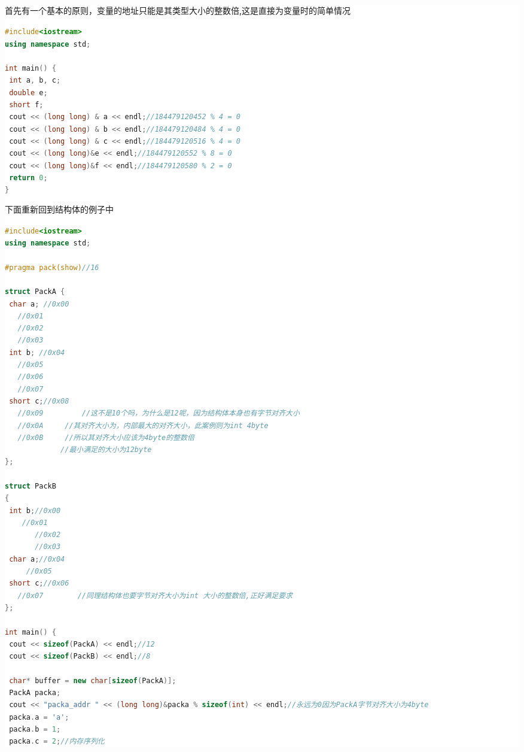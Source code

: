 首先有一个基本的原则，变量的地址只能是其类型大小的整数倍,这是直接为变量时的简单情况

```cpp
#include<iostream>
using namespace std;

int main() {
 int a, b, c;
 double e;
 short f;
 cout << (long long) & a << endl;//184479120452 % 4 = 0
 cout << (long long) & b << endl;//184479120484 % 4 = 0
 cout << (long long) & c << endl;//184479120516 % 4 = 0
 cout << (long long)&e << endl;//184479120552 % 8 = 0
 cout << (long long)&f << endl;//184479120580 % 2 = 0
 return 0;
}
```

下面重新回到结构体的例子中

```cpp
#include<iostream>
using namespace std;

#pragma pack(show)//16

struct PackA {
 char a; //0x00
   //0x01
   //0x02
   //0x03
 int b; //0x04
   //0x05
   //0x06
   //0x07
 short c;//0x08
   //0x09         //这不是10个吗，为什么是12呢，因为结构体本身也有字节对齐大小
   //0x0A     //其对齐大小为，内部最大的对齐大小，此案例则为int 4byte
   //0x0B     //所以其对齐大小应该为4byte的整数倍
             //最小满足的大小为12byte
};

struct PackB
{
 int b;//0x00
    //0x01
       //0x02
       //0x03
 char a;//0x04
     //0x05
 short c;//0x06
   //0x07        //同理结构体也要字节对齐大小为int 大小的整数倍,正好满足要求
};

int main() {
 cout << sizeof(PackA) << endl;//12
 cout << sizeof(PackB) << endl;//8

 char* buffer = new char[sizeof(PackA)];
 PackA packa;
 cout << "packa_addr " << (long long)&packa % sizeof(int) << endl;//永远为0因为PackA字节对齐大小为4byte
 packa.a = 'a';
 packa.b = 1;
 packa.c = 2;//内存序列化
```